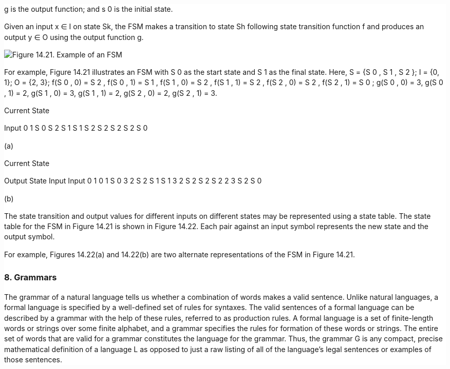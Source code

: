 g is the output function;
and s 0 is the initial state.

Given an input x ∈ I on state Sk, the FSM makes a transition to state Sh
following state transition function f and produces an output y ∈ O using the
output function g.

![Figure 14.21. Example of an FSM](images/Figure-14.21.png)

For example, Figure 14.21 illustrates an FSM
with S 0 as the start state and S 1 as the final state.
Here, S = {S 0 , S 1 , S 2 }; I = {0, 1}; O = {2, 3}; f(S 0 ,
0) = S 2 , f(S 0 , 1) = S 1 , f(S 1 , 0) = S 2 , f(S 1 , 1) = S 2 , f(S 2 ,
0) = S 2 , f(S 2 , 1) = S 0 ; g(S 0 , 0) = 3, g(S 0 , 1) = 2, g(S 1 ,
0) = 3, g(S 1 , 1) = 2, g(S 2 , 0) = 2, g(S 2 , 1) = 3.

Current
State

Input
0 1
S 0 S 2 S 1
S 1 S 2 S 2
S 2 S 2 S 0

(a)

Current
State

Output State
Input Input
0 1 0 1
S 0 3 2 S 2 S 1
S 1 3 2 S 2 S 2
S 2 2 3 S 2 S 0


(b)



The state transition and output values for different inputs on different
states may be represented using a state table. The state table for the FSM in
Figure 14.21 is shown in Figure 14.22. Each pair against an input symbol
represents the new state and the output symbol.

For example, Figures 14.22(a) and 14.22(b) are two alternate representations of
the FSM in Figure 14.21.

### 8. Grammars



The grammar of a natural language tells us whether a combination of words makes
a valid sentence. Unlike natural languages, a formal language is specified by
a well-defined set of rules for syntaxes. The valid sentences of a formal
language can be described by a grammar with the help of these rules, referred
to as production rules. A formal language is a set of finite-length words or
strings over some finite alphabet, and a grammar specifies the rules for
formation of these words or strings. The entire set of words that are valid for
a grammar constitutes the language for the grammar. Thus, the grammar G is
any compact, precise mathematical definition of a language L as opposed to just
a raw listing of all of the language’s legal sentences or examples of those
sentences.
